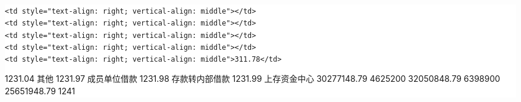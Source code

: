     <td style="text-align: right; vertical-align: middle"></td>
    <td style="text-align: right; vertical-align: middle"></td>
    <td style="text-align: right; vertical-align: middle"></td>
    <td style="text-align: right; vertical-align: middle"></td>
    <td style="text-align: right; vertical-align: middle">311.78</td>
  </tr>
  <tr>
    <td style="vertical-align: middle">1231.04</td>
    <td style="vertical-align: middle">其他</td>
    <td style="text-align: right; vertical-align: middle"></td>
    <td style="text-align: right; vertical-align: middle"></td>
    <td style="text-align: right; vertical-align: middle"></td>
    <td style="text-align: right; vertical-align: middle"></td>
    <td style="text-align: right; vertical-align: middle"></td>
    <td style="text-align: right; vertical-align: middle"></td>
    <td style="text-align: right; vertical-align: middle"></td>
    <td style="text-align: right; vertical-align: middle"></td>
    <td style="text-align: right; vertical-align: middle"></td>
    <td style="text-align: right; vertical-align: middle"></td>
  </tr>
  <tr>
    <td style="vertical-align: middle">1231.97</td>
    <td style="vertical-align: middle">成员单位借款</td>
    <td style="text-align: right; vertical-align: middle"></td>
    <td style="text-align: right; vertical-align: middle"></td>
    <td style="text-align: right; vertical-align: middle"></td>
    <td style="text-align: right; vertical-align: middle"></td>
    <td style="text-align: right; vertical-align: middle"></td>
    <td style="text-align: right; vertical-align: middle"></td>
    <td style="text-align: right; vertical-align: middle"></td>
    <td style="text-align: right; vertical-align: middle"></td>
    <td style="text-align: right; vertical-align: middle"></td>
    <td style="text-align: right; vertical-align: middle"></td>
  </tr>
  <tr>
    <td style="vertical-align: middle">1231.98</td>
    <td style="vertical-align: middle">存款转内部借款</td>
    <td style="text-align: right; vertical-align: middle"></td>
    <td style="text-align: right; vertical-align: middle"></td>
    <td style="text-align: right; vertical-align: middle"></td>
    <td style="text-align: right; vertical-align: middle"></td>
    <td style="text-align: right; vertical-align: middle"></td>
    <td style="text-align: right; vertical-align: middle"></td>
    <td style="text-align: right; vertical-align: middle"></td>
    <td style="text-align: right; vertical-align: middle"></td>
    <td style="text-align: right; vertical-align: middle"></td>
    <td style="text-align: right; vertical-align: middle"></td>
  </tr>
  <tr>
    <td style="vertical-align: middle">1231.99</td>
    <td style="vertical-align: middle">上存资金中心</td>
    <td style="text-align: right; vertical-align: middle"></td>
    <td style="text-align: right; vertical-align: middle"></td>
    <td style="text-align: right; vertical-align: middle">30277148.79</td>
    <td style="text-align: right; vertical-align: middle"></td>
    <td style="text-align: right; vertical-align: middle"></td>
    <td style="text-align: right; vertical-align: middle">4625200</td>
    <td style="text-align: right; vertical-align: middle">32050848.79</td>
    <td style="text-align: right; vertical-align: middle">6398900</td>
    <td style="text-align: right; vertical-align: middle">25651948.79</td>
    <td style="text-align: right; vertical-align: middle"></td>
  </tr>
  <tr>
    <td style="vertical-align: middle">1241</td>
